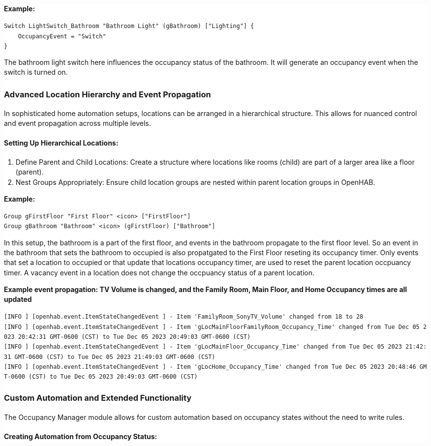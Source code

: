**Example:**

```text  
Switch LightSwitch_Bathroom "Bathroom Light" (gBathroom) ["Lighting"] { 
    OccupancyEvent = "Switch" 
}
```

The bathroom light switch here influences the occupancy status of the bathroom. It will generate an occupancy event when the switch is turned on.

### Advanced Location Hierarchy and Event Propagation  

In sophisticated home automation setups, locations can be arranged in a hierarchical structure. This allows for nuanced control and event propagation across multiple levels.

#### Setting Up Hierarchical Locations:  

1. Define Parent and Child Locations: Create a structure where locations like rooms (child) are part of a larger area like a floor (parent).
2. Nest Groups Appropriately: Ensure child location groups are nested within parent location groups in OpenHAB. 

**Example:**

```text
Group gFirstFloor "First Floor" <icon> ["FirstFloor"]  
Group gBathroom "Bathroom" <icon> (gFirstFloor) ["Bathroom"]
```

In this setup, the bathroom is a part of the first floor, and events in the bathroom propagate to the first floor level. So an event in the bathroom that sets the bathroom to occupied is also propatgated to the First Floor reseting its occupancy timer. Only events that set a location to occupied  or that update that locations occupancy timer, are used to reset the parent location occpuancy timer. A vacancy event in a location does not change the occpuancy status of a parent location.

**Example event propagation: TV Volume is changed, and the Family Room, Main Floor, and Home Occupancy times are all updated**

```
[INFO ] [openhab.event.ItemStateChangedEvent ] - Item 'FamilyRoom_SonyTV_Volume' changed from 18 to 28
[INFO ] [openhab.event.ItemStateChangedEvent ] - Item 'gLocMainFloorFamilyRoom_Occupancy_Time' changed from Tue Dec 05 2023 20:42:31 GMT-0600 (CST) to Tue Dec 05 2023 20:49:03 GMT-0600 (CST)
[INFO ] [openhab.event.ItemStateChangedEvent ] - Item 'gLocMainFloor_Occupancy_Time' changed from Tue Dec 05 2023 21:42:31 GMT-0600 (CST) to Tue Dec 05 2023 21:49:03 GMT-0600 (CST)
[INFO ] [openhab.event.ItemStateChangedEvent ] - Item 'gLocHome_Occupancy_Time' changed from Tue Dec 05 2023 20:48:46 GMT-0600 (CST) to Tue Dec 05 2023 20:49:03 GMT-0600 (CST)
```

### Custom Automation and Extended Functionality  

The Occupancy Manager module allows for custom automation based on occupancy states without the need to write rules.

#### Creating Automation from Occupancy Status:  
